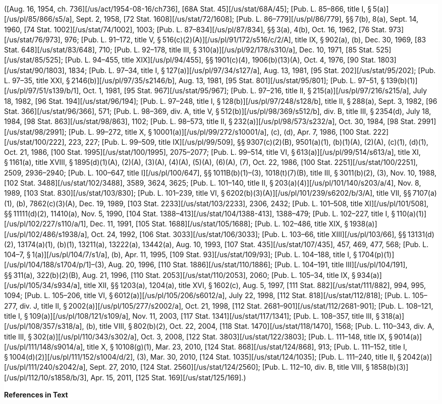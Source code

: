 ([Aug. 16, 1954, ch. 736][/us/act/1954-08-16/ch736], [68A Stat. 45][/us/stat/68A/45]; [Pub. L. 85–866, title I, § 5(a)][/us/pl/85/866/s5/a], Sept. 2, 1958, [72 Stat. 1608][/us/stat/72/1608]; [Pub. L. 86–779][/us/pl/86/779], §§ 7(b), 8(a), Sept. 14, 1960, [74 Stat. 1002][/us/stat/74/1002], 1003; [Pub. L. 87–834][/us/pl/87/834], §§ 3(a), 4(b), Oct. 16, 1962, [76 Stat. 973][/us/stat/76/973], 976; [Pub. L. 91–172, title V, § 516(c)(2)(A)][/us/pl/91/172/s516/c/2/A], title IX, § 902(a), (b), Dec. 30, 1969, [83 Stat. 648][/us/stat/83/648], 710; [Pub. L. 92–178, title III, § 310(a)][/us/pl/92/178/s310/a], Dec. 10, 1971, [85 Stat. 525][/us/stat/85/525]; [Pub. L. 94–455, title XIX][/us/pl/94/455], §§ 1901(c)(4), 1906(b)(13)(A), Oct. 4, 1976, [90 Stat. 1803][/us/stat/90/1803], 1834; [Pub. L. 97–34, title I, § 127(a)][/us/pl/97/34/s127/a], Aug. 13, 1981, [95 Stat. 202][/us/stat/95/202]; [Pub. L. 97–35, title XXI, § 2146(b)][/us/pl/97/35/s2146/b], Aug. 13, 1981, [95 Stat. 801][/us/stat/95/801]; [Pub. L. 97–51, § 139(b)(1)][/us/pl/97/51/s139/b/1], Oct. 1, 1981, [95 Stat. 967][/us/stat/95/967]; [Pub. L. 97–216, title II, § 215(a)][/us/pl/97/216/s215/a], July 18, 1982, [96 Stat. 194][/us/stat/96/194]; [Pub. L. 97–248, title I, § 128(b)][/us/pl/97/248/s128/b], title II, § 288(a), Sept. 3, 1982, [96 Stat. 366][/us/stat/96/366], 571; [Pub. L. 98–369, div. A, title V, § 512(b)][/us/pl/98/369/s512/b], div. B, title III, § 2354(d), July 18, 1984, [98 Stat. 863][/us/stat/98/863], 1102; [Pub. L. 98–573, title II, § 232(a)][/us/pl/98/573/s232/a], Oct. 30, 1984, [98 Stat. 2991][/us/stat/98/2991]; [Pub. L. 99–272, title X, § 10001(a)][/us/pl/99/272/s10001/a], (c), (d), Apr. 7, 1986, [100 Stat. 222][/us/stat/100/222], 223, 227; [Pub. L. 99–509, title IX][/us/pl/99/509], §§ 9307(c)(2)(B), 9501(a)(1), (b)(1)(A), (2)(A), (c)(1), (d)(1), Oct. 21, 1986, [100 Stat. 1995][/us/stat/100/1995], 2075–2077; [Pub. L. 99–514, title VI, § 613(a)][/us/pl/99/514/s613/a], title XI, § 1161(a), title XVIII, § 1895(d)(1)(A), (2)(A), (3)(A), (4)(A), (5)(A), (6)(A), (7), Oct. 22, 1986, [100 Stat. 2251][/us/stat/100/2251], 2509, 2936–2940; [Pub. L. 100–647, title I][/us/pl/100/647], §§ 1011B(b)(1)–(3), 1018(t)(7)(B), title III, § 3011(b)(2), (3), Nov. 10, 1988, [102 Stat. 3488][/us/stat/102/3488], 3589, 3624, 3625; [Pub. L. 101–140, title II, § 203(a)(4)][/us/pl/101/140/s203/a/4], Nov. 8, 1989, [103 Stat. 830][/us/stat/103/830]; [Pub. L. 101–239, title VI, § 6202(b)(3)(A)][/us/pl/101/239/s6202/b/3/A], title VII, §§ 7107(a)(1), (b), 7862(c)(3)(A), Dec. 19, 1989, [103 Stat. 2233][/us/stat/103/2233], 2306, 2432; [Pub. L. 101–508, title XI][/us/pl/101/508], §§ 11111(d)(2), 11410(a), Nov. 5, 1990, [104 Stat. 1388–413][/us/stat/104/1388-413], 1388–479; [Pub. L. 102–227, title I, § 110(a)(1)][/us/pl/102/227/s110/a/1], Dec. 11, 1991, [105 Stat. 1688][/us/stat/105/1688]; [Pub. L. 102–486, title XIX, § 1938(a)][/us/pl/102/486/s1938/a], Oct. 24, 1992, [106 Stat. 3033][/us/stat/106/3033]; [Pub. L. 103–66, title XIII][/us/pl/103/66], §§ 13131(d)(2), 13174(a)(1), (b)(1), 13211(a), 13222(a), 13442(a), Aug. 10, 1993, [107 Stat. 435][/us/stat/107/435], 457, 469, 477, 568; [Pub. L. 104–7, § 1(a)][/us/pl/104/7/s1/a], (b), Apr. 11, 1995, [109 Stat. 93][/us/stat/109/93]; [Pub. L. 104–188, title I, § 1704(p)(1)][/us/pl/104/188/s1704/p/1]–(3), Aug. 20, 1996, [110 Stat. 1886][/us/stat/110/1886]; [Pub. L. 104–191, title III][/us/pl/104/191], §§ 311(a), 322(b)(2)(B), Aug. 21, 1996, [110 Stat. 2053][/us/stat/110/2053], 2060; [Pub. L. 105–34, title IX, § 934(a)][/us/pl/105/34/s934/a], title XII, §§ 1203(a), 1204(a), title XVI, § 1602(c), Aug. 5, 1997, [111 Stat. 882][/us/stat/111/882], 994, 995, 1094; [Pub. L. 105–206, title VI, § 6012(a)][/us/pl/105/206/s6012/a], July 22, 1998, [112 Stat. 818][/us/stat/112/818]; [Pub. L. 105–277, div. J, title II, § 2002(a)][/us/pl/105/277/s2002/a], Oct. 21, 1998, [112 Stat. 2681–901][/us/stat/112/2681-901]; [Pub. L. 108–121, title I, § 109(a)][/us/pl/108/121/s109/a], Nov. 11, 2003, [117 Stat. 1341][/us/stat/117/1341]; [Pub. L. 108–357, title III, § 318(a)][/us/pl/108/357/s318/a], (b), title VIII, § 802(b)(2), Oct. 22, 2004, [118 Stat. 1470][/us/stat/118/1470], 1568; [Pub. L. 110–343, div. A, title III, § 302(a)][/us/pl/110/343/s302/a], Oct. 3, 2008, [122 Stat. 3803][/us/stat/122/3803]; [Pub. L. 111–148, title IX, § 9014(a)][/us/pl/111/148/s9014/a], title X, § 10108(g)(1), Mar. 23, 2010, [124 Stat. 868][/us/stat/124/868], 913; [Pub. L. 111–152, title I, § 1004(d)(2)][/us/pl/111/152/s1004/d/2], (3), Mar. 30, 2010, [124 Stat. 1035][/us/stat/124/1035]; [Pub. L. 111–240, title II, § 2042(a)][/us/pl/111/240/s2042/a], Sept. 27, 2010, [124 Stat. 2560][/us/stat/124/2560]; [Pub. L. 112–10, div. B, title VIII, § 1858(b)(3)][/us/pl/112/10/s1858/b/3], Apr. 15, 2011, [125 Stat. 169][/us/stat/125/169].)

 __References in Text__ 
